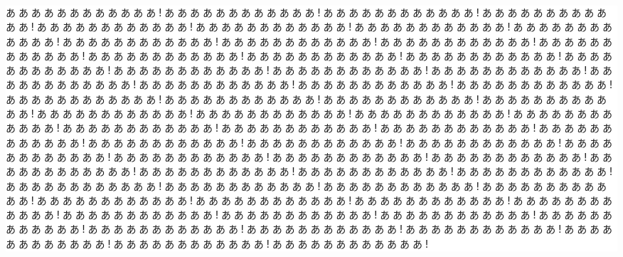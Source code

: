 あ あ あ あ あ あ あ あ あ あ あ あ !
あ あ あ あ あ あ あ あ あ あ あ あ !
あ あ あ あ あ あ あ あ あ あ あ あ !
あ あ あ あ あ あ あ あ あ あ あ あ !
あ あ あ あ あ あ あ あ あ あ あ あ !
あ あ あ あ あ あ あ あ あ あ あ あ !
あ あ あ あ あ あ あ あ あ あ あ あ !
あ あ あ あ あ あ あ あ あ あ あ あ !
あ あ あ あ あ あ あ あ あ あ あ あ !
あ あ あ あ あ あ あ あ あ あ あ あ !
あ あ あ あ あ あ あ あ あ あ あ あ !
あ あ あ あ あ あ あ あ あ あ あ あ !
あ あ あ あ あ あ あ あ あ あ あ あ !
あ あ あ あ あ あ あ あ あ あ あ あ !
あ あ あ あ あ あ あ あ あ あ あ あ !
あ あ あ あ あ あ あ あ あ あ あ あ !
あ あ あ あ あ あ あ あ あ あ あ あ !
あ あ あ あ あ あ あ あ あ あ あ あ !
あ あ あ あ あ あ あ あ あ あ あ あ !
あ あ あ あ あ あ あ あ あ あ あ あ !
あ あ あ あ あ あ あ あ あ あ あ あ !
あ あ あ あ あ あ あ あ あ あ あ あ !
あ あ あ あ あ あ あ あ あ あ あ あ !
あ あ あ あ あ あ あ あ あ あ あ あ !
あ あ あ あ あ あ あ あ あ あ あ あ !
あ あ あ あ あ あ あ あ あ あ あ あ !
あ あ あ あ あ あ あ あ あ あ あ あ !
あ あ あ あ あ あ あ あ あ あ あ あ !
あ あ あ あ あ あ あ あ あ あ あ あ !
あ あ あ あ あ あ あ あ あ あ あ あ !
あ あ あ あ あ あ あ あ あ あ あ あ !
あ あ あ あ あ あ あ あ あ あ あ あ !
あ あ あ あ あ あ あ あ あ あ あ あ !
あ あ あ あ あ あ あ あ あ あ あ あ !
あ あ あ あ あ あ あ あ あ あ あ あ !
あ あ あ あ あ あ あ あ あ あ あ あ !
あ あ あ あ あ あ あ あ あ あ あ あ !
あ あ あ あ あ あ あ あ あ あ あ あ !
あ あ あ あ あ あ あ あ あ あ あ あ !
あ あ あ あ あ あ あ あ あ あ あ あ !
あ あ あ あ あ あ あ あ あ あ あ あ !
あ あ あ あ あ あ あ あ あ あ あ あ !
あ あ あ あ あ あ あ あ あ あ あ あ !
あ あ あ あ あ あ あ あ あ あ あ あ !
あ あ あ あ あ あ あ あ あ あ あ あ !
あ あ あ あ あ あ あ あ あ あ あ あ !
あ あ あ あ あ あ あ あ あ あ あ あ !
あ あ あ あ あ あ あ あ あ あ あ あ !
あ あ あ あ あ あ あ あ あ あ あ あ !
あ あ あ あ あ あ あ あ あ あ あ あ !
あ あ あ あ あ あ あ あ あ あ あ あ !
あ あ あ あ あ あ あ あ あ あ あ あ !
あ あ あ あ あ あ あ あ あ あ あ あ !
あ あ あ あ あ あ あ あ あ あ あ あ !
あ あ あ あ あ あ あ あ あ あ あ あ !
あ あ あ あ あ あ あ あ あ あ あ あ !
あ あ あ あ あ あ あ あ あ あ あ あ !
あ あ あ あ あ あ あ あ あ あ あ あ !
あ あ あ あ あ あ あ あ あ あ あ あ !
あ あ あ あ あ あ あ あ あ あ あ あ !
あ あ あ あ あ あ あ あ あ あ あ あ !
あ あ あ あ あ あ あ あ あ あ あ あ !
あ あ あ あ あ あ あ あ あ あ あ あ !
あ あ あ あ あ あ あ あ あ あ あ あ !
